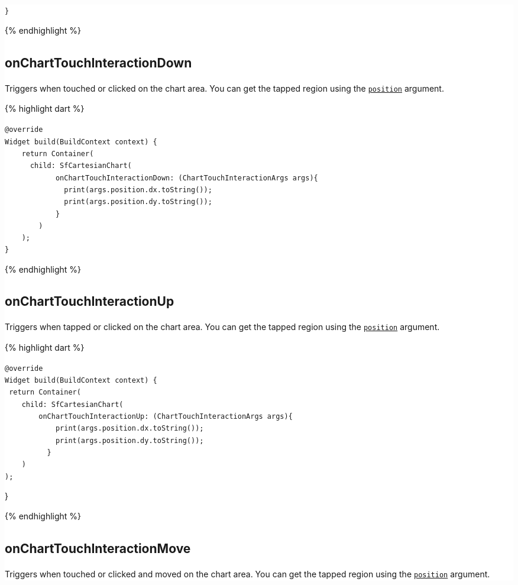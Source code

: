     }

{% endhighlight %}

## onChartTouchInteractionDown

Triggers when touched or clicked on the chart area. You can get the tapped region using the [`position`](https://pub.dev/documentation/syncfusion_flutter_charts/latest/charts/ChartTouchInteractionArgs/position.html) argument.

{% highlight dart %}

    @override
    Widget build(BuildContext context) {
        return Container(
          child: SfCartesianChart(
                onChartTouchInteractionDown: (ChartTouchInteractionArgs args){
                  print(args.position.dx.toString());
                  print(args.position.dy.toString());
                }
            )
        );
    }

{% endhighlight %}

## onChartTouchInteractionUp

Triggers when tapped or clicked on the chart area. You can get the tapped region using the [`position`](https://pub.dev/documentation/syncfusion_flutter_charts/latest/charts/ChartTouchInteractionArgs/position.html) argument.

{% highlight dart %}

    @override
    Widget build(BuildContext context) {
     return Container(
        child: SfCartesianChart(
            onChartTouchInteractionUp: (ChartTouchInteractionArgs args){
                print(args.position.dx.toString());
                print(args.position.dy.toString());
              }
        )
    );
  }

{% endhighlight %}

## onChartTouchInteractionMove

Triggers when touched or clicked and moved on the chart area. You can get the tapped region using the [`position`](https://pub.dev/documentation/syncfusion_flutter_charts/latest/charts/ChartTouchInteractionArgs/position.html) argument.
